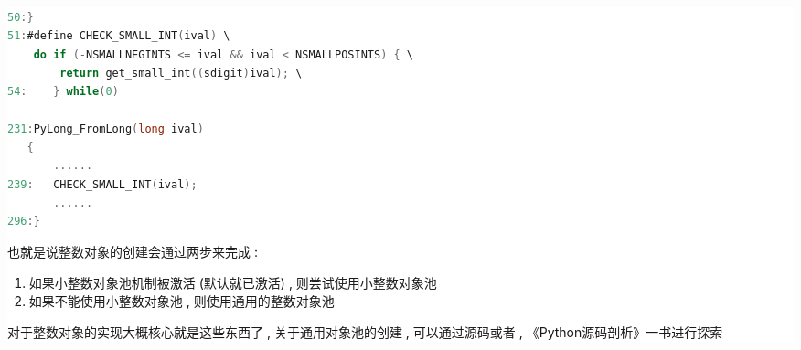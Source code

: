 ```C
50:}
51:#define CHECK_SMALL_INT(ival) \
    do if (-NSMALLNEGINTS <= ival && ival < NSMALLPOSINTS) { \
        return get_small_int((sdigit)ival); \
54:    } while(0)

231:PyLong_FromLong(long ival)
   { 
  	   ......
239:   CHECK_SMALL_INT(ival);
       ......
296:}
```

也就是说整数对象的创建会通过两步来完成 : 

1. 如果小整数对象池机制被激活 (默认就已激活) , 则尝试使用小整数对象池
2. 如果不能使用小整数对象池 , 则使用通用的整数对象池

对于整数对象的实现大概核心就是这些东西了 , 关于通用对象池的创建 , 可以通过源码或者 , 《Python源码剖析》一书进行探索

